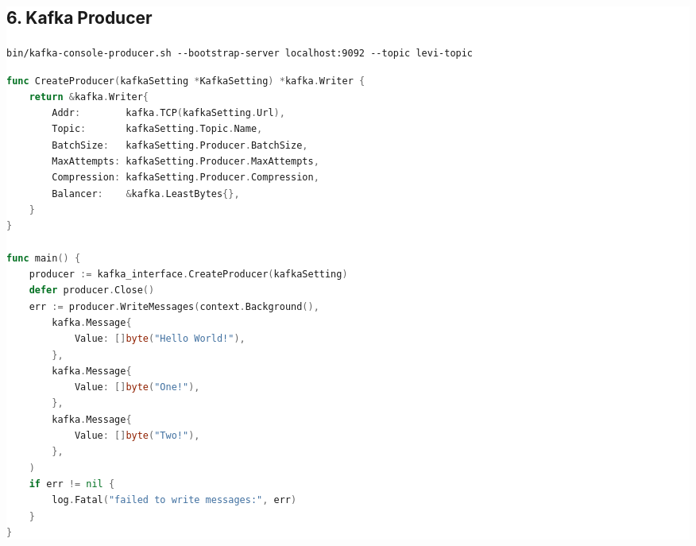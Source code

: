```go
```
## 6. Kafka Producer
```
bin/kafka-console-producer.sh --bootstrap-server localhost:9092 --topic levi-topic
```
```go
func CreateProducer(kafkaSetting *KafkaSetting) *kafka.Writer {
	return &kafka.Writer{
		Addr:        kafka.TCP(kafkaSetting.Url),
		Topic:       kafkaSetting.Topic.Name,
		BatchSize:   kafkaSetting.Producer.BatchSize,
		MaxAttempts: kafkaSetting.Producer.MaxAttempts,
		Compression: kafkaSetting.Producer.Compression,
		Balancer:    &kafka.LeastBytes{},
	}
}

func main() {
    producer := kafka_interface.CreateProducer(kafkaSetting)
	defer producer.Close()
	err := producer.WriteMessages(context.Background(),
		kafka.Message{
			Value: []byte("Hello World!"),
		},
		kafka.Message{
			Value: []byte("One!"),
		},
		kafka.Message{
			Value: []byte("Two!"),
		},
	)
	if err != nil {
		log.Fatal("failed to write messages:", err)
	}
}
```